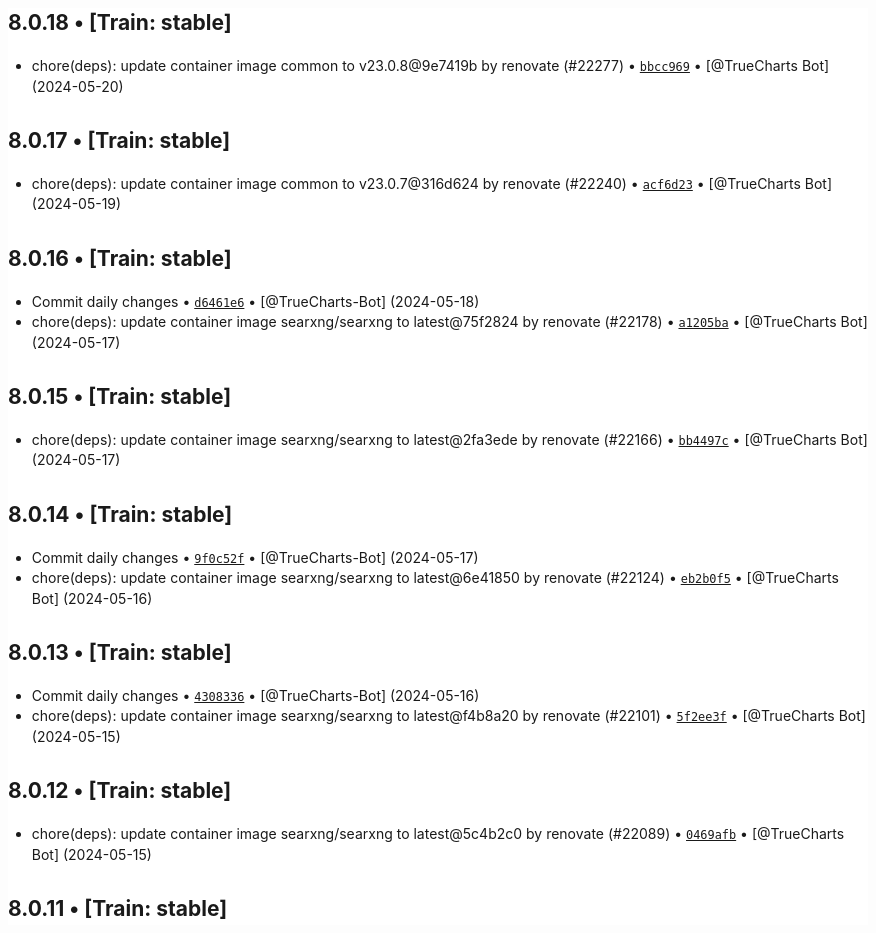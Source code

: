 ## 8.0.18 • [Train: stable]

- chore(deps): update container image common to v23.0.8@9e7419b by renovate (#22277) • [`bbcc969`](https://github.com/trueforge-org/truecharts/commit/bbcc969f0ed40e5d7256d4f107db88a4c3ce5ab3) • [@TrueCharts Bot] (2024-05-20)

## 8.0.17 • [Train: stable]

- chore(deps): update container image common to v23.0.7@316d624 by renovate (#22240) • [`acf6d23`](https://github.com/trueforge-org/truecharts/commit/acf6d2329f19003839a14bd9d157dc13e23f4f8f) • [@TrueCharts Bot] (2024-05-19)

## 8.0.16 • [Train: stable]

- Commit daily changes • [`d6461e6`](https://github.com/trueforge-org/truecharts/commit/d6461e680534b9567ba2938f4af8cf8d9b059cd1) • [@TrueCharts-Bot] (2024-05-18)
- chore(deps): update container image searxng/searxng to latest@75f2824 by renovate (#22178) • [`a1205ba`](https://github.com/trueforge-org/truecharts/commit/a1205ba9222b90387128073b3a268d31e7d22b98) • [@TrueCharts Bot] (2024-05-17)

## 8.0.15 • [Train: stable]

- chore(deps): update container image searxng/searxng to latest@2fa3ede by renovate (#22166) • [`bb4497c`](https://github.com/trueforge-org/truecharts/commit/bb4497c471bd5b52b4305bd43d245652a17840ea) • [@TrueCharts Bot] (2024-05-17)

## 8.0.14 • [Train: stable]

- Commit daily changes • [`9f0c52f`](https://github.com/trueforge-org/truecharts/commit/9f0c52fa1b7a6e66e565be18417b241aaf6b2f16) • [@TrueCharts-Bot] (2024-05-17)
- chore(deps): update container image searxng/searxng to latest@6e41850 by renovate (#22124) • [`eb2b0f5`](https://github.com/trueforge-org/truecharts/commit/eb2b0f5214cc2549a6bb39de78428ff812088fb7) • [@TrueCharts Bot] (2024-05-16)

## 8.0.13 • [Train: stable]

- Commit daily changes • [`4308336`](https://github.com/trueforge-org/truecharts/commit/43083361ae3f9b47e2466e1f7d20164ef8fa3c06) • [@TrueCharts-Bot] (2024-05-16)
- chore(deps): update container image searxng/searxng to latest@f4b8a20 by renovate (#22101) • [`5f2ee3f`](https://github.com/trueforge-org/truecharts/commit/5f2ee3f2a48bcc7fbbcd42b0f73befa08381ed91) • [@TrueCharts Bot] (2024-05-15)

## 8.0.12 • [Train: stable]

- chore(deps): update container image searxng/searxng to latest@5c4b2c0 by renovate (#22089) • [`0469afb`](https://github.com/trueforge-org/truecharts/commit/0469afb34f846bb661c3b26b4980118b1e97bf47) • [@TrueCharts Bot] (2024-05-15)

## 8.0.11 • [Train: stable]
